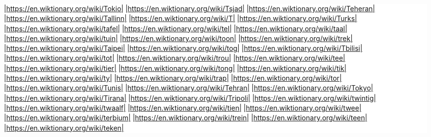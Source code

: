 |https://en.wiktionary.org/wiki/Tokio|
|https://en.wiktionary.org/wiki/Tsjad|
|https://en.wiktionary.org/wiki/Teheran|
|https://en.wiktionary.org/wiki/Tallinn|
|https://en.wiktionary.org/wiki/T|
|https://en.wiktionary.org/wiki/Turks|
|https://en.wiktionary.org/wiki/tafel|
|https://en.wiktionary.org/wiki/tel|
|https://en.wiktionary.org/wiki/taal|
|https://en.wiktionary.org/wiki/tuin|
|https://en.wiktionary.org/wiki/toon|
|https://en.wiktionary.org/wiki/trek|
|https://en.wiktionary.org/wiki/Taipei|
|https://en.wiktionary.org/wiki/tog|
|https://en.wiktionary.org/wiki/Tbilisi|
|https://en.wiktionary.org/wiki/tot|
|https://en.wiktionary.org/wiki/trou|
|https://en.wiktionary.org/wiki/tee|
|https://en.wiktionary.org/wiki/tier|
|https://en.wiktionary.org/wiki/tong|
|https://en.wiktionary.org/wiki/tik|
|https://en.wiktionary.org/wiki/ty|
|https://en.wiktionary.org/wiki/trap|
|https://en.wiktionary.org/wiki/tor|
|https://en.wiktionary.org/wiki/Tunis|
|https://en.wiktionary.org/wiki/Tehran|
|https://en.wiktionary.org/wiki/Tokyo|
|https://en.wiktionary.org/wiki/Tirana|
|https://en.wiktionary.org/wiki/Tripoli|
|https://en.wiktionary.org/wiki/twintig|
|https://en.wiktionary.org/wiki/twaalf|
|https://en.wiktionary.org/wiki/tien|
|https://en.wiktionary.org/wiki/twee|
|https://en.wiktionary.org/wiki/terbium|
|https://en.wiktionary.org/wiki/trein|
|https://en.wiktionary.org/wiki/teen|
|https://en.wiktionary.org/wiki/teken|